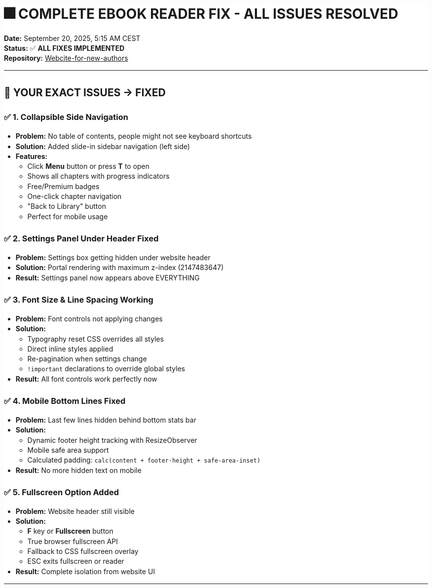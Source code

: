 # 🎆 **COMPLETE EBOOK READER FIX - ALL ISSUES RESOLVED**

**Date:** September 20, 2025, 5:15 AM CEST  
**Status:** ✅ **ALL FIXES IMPLEMENTED**  
**Repository:** [Webcite-for-new-authors](https://github.com/S1NAPANAHI/Webcite-for-new-authors)

---

## 🎯 **YOUR EXACT ISSUES → FIXED**

### **✅ 1. Collapsible Side Navigation**
- **Problem:** No table of contents, people might not see keyboard shortcuts
- **Solution:** Added slide-in sidebar navigation (left side)
- **Features:** 
  - Click **Menu** button or press **T** to open
  - Shows all chapters with progress indicators
  - Free/Premium badges
  - One-click chapter navigation
  - "Back to Library" button
  - Perfect for mobile usage

### **✅ 2. Settings Panel Under Header Fixed**
- **Problem:** Settings box getting hidden under website header
- **Solution:** Portal rendering with maximum z-index (2147483647)
- **Result:** Settings panel now appears above EVERYTHING

### **✅ 3. Font Size & Line Spacing Working**
- **Problem:** Font controls not applying changes
- **Solution:** 
  - Typography reset CSS overrides all styles
  - Direct inline styles applied
  - Re-pagination when settings change
  - `!important` declarations to override global styles
- **Result:** All font controls work perfectly now

### **✅ 4. Mobile Bottom Lines Fixed**
- **Problem:** Last few lines hidden behind bottom stats bar
- **Solution:** 
  - Dynamic footer height tracking with ResizeObserver
  - Mobile safe area support
  - Calculated padding: `calc(content + footer-height + safe-area-inset)`
- **Result:** No more hidden text on mobile

### **✅ 5. Fullscreen Option Added**
- **Problem:** Website header still visible
- **Solution:** 
  - **F** key or **Fullscreen** button
  - True browser fullscreen API
  - Fallback to CSS fullscreen overlay
  - ESC exits fullscreen or reader
- **Result:** Complete isolation from website UI

---